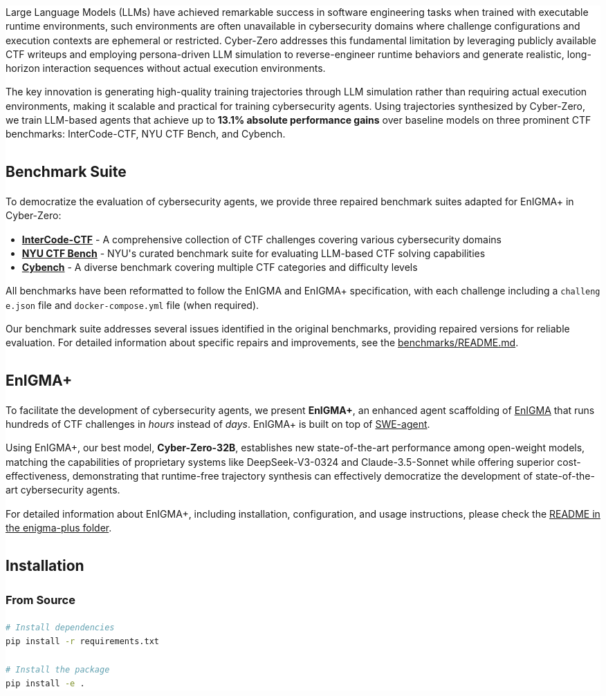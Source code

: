 Large Language Models (LLMs) have achieved remarkable success in software engineering tasks when trained with executable runtime environments, such environments are often unavailable in cybersecurity domains where challenge configurations and execution contexts are ephemeral or restricted. Cyber-Zero addresses this fundamental limitation by leveraging publicly available CTF writeups and employing persona-driven LLM simulation to reverse-engineer runtime behaviors and generate realistic, long-horizon interaction sequences without actual execution environments.

The key innovation is generating high-quality training trajectories through LLM simulation rather than requiring actual execution environments, making it scalable and practical for training cybersecurity agents. Using trajectories synthesized by Cyber-Zero, we train LLM-based agents that achieve up to **13.1% absolute performance gains** over baseline models on three prominent CTF benchmarks: InterCode-CTF, NYU CTF Bench, and Cybench.

## Benchmark Suite

To democratize the evaluation of cybersecurity agents, we provide three repaired benchmark suites adapted for EnIGMA+ in Cyber-Zero:

- **[InterCode-CTF](https://github.com/princeton-nlp/intercode/tree/master/data/ctf)** - A comprehensive collection of CTF challenges covering various cybersecurity domains
- **[NYU CTF Bench](https://nyu-llm-ctf.github.io/)** - NYU's curated benchmark suite for evaluating LLM-based CTF solving capabilities  
- **[Cybench](https://Cybench.github.io/)** - A diverse benchmark covering multiple CTF categories and difficulty levels

All benchmarks have been reformatted to follow the EnIGMA and EnIGMA+ specification, with each challenge including a `challenge.json` file and `docker-compose.yml` file (when required).

Our benchmark suite addresses several issues identified in the original benchmarks, providing repaired versions for reliable evaluation. For detailed information about specific repairs and improvements, see the [benchmarks/README.md](benchmarks/README.md).


## EnIGMA+

To facilitate the development of cybersecurity agents, we present **EnIGMA+**, an enhanced agent scaffolding of [EnIGMA](https://swe-agent.com/0.7/usage/enigma/) that runs hundreds of CTF challenges in _hours_ instead of _days_. EnIGMA+ is built on top of [SWE-agent](https://github.com/SWE-agent/SWE-agent).

Using EnIGMA+, our best model, **Cyber-Zero-32B**, establishes new state-of-the-art performance among open-weight models, matching the capabilities of proprietary systems like DeepSeek-V3-0324 and Claude-3.5-Sonnet while offering superior cost-effectiveness, demonstrating that runtime-free trajectory synthesis can effectively democratize the development of state-of-the-art cybersecurity agents.

For detailed information about EnIGMA+, including installation, configuration, and usage instructions, please check the [README in the enigma-plus folder](enigma-plus/README.md).


## Installation

### From Source

```bash
# Install dependencies
pip install -r requirements.txt

# Install the package
pip install -e .
```
